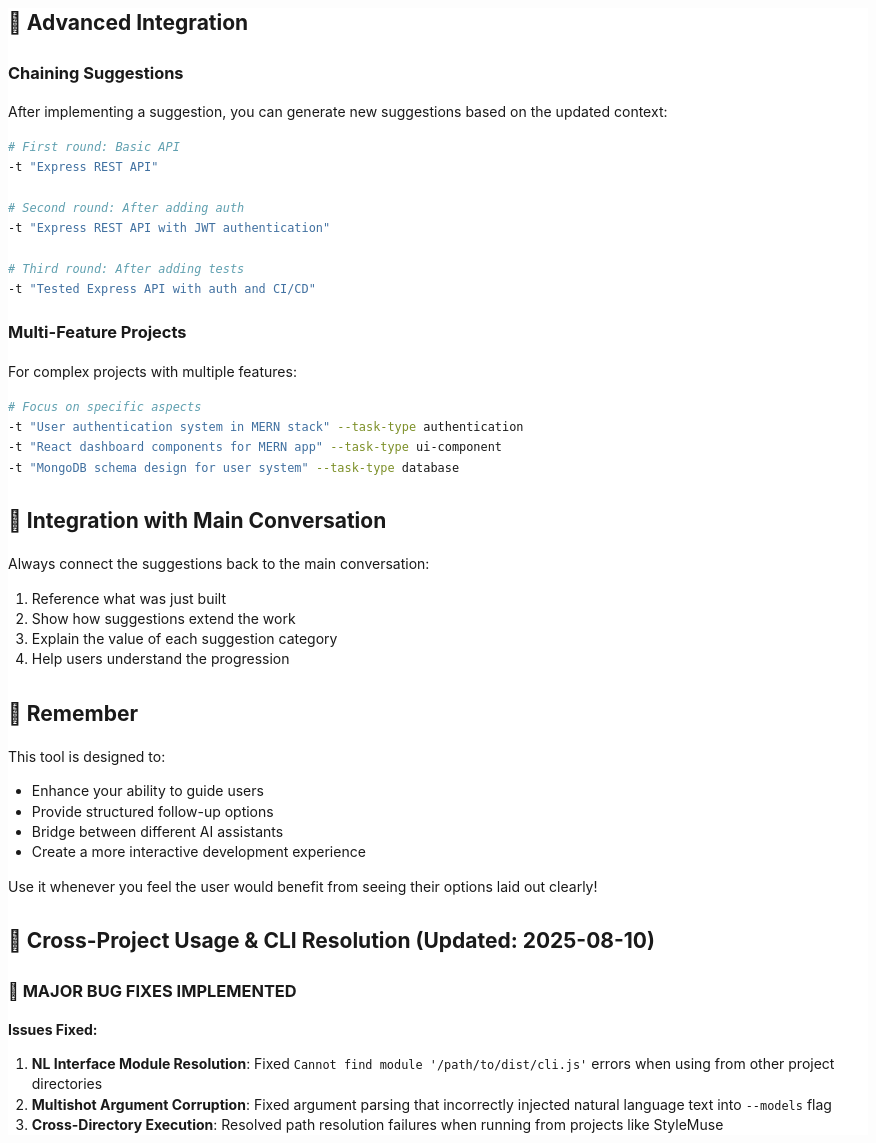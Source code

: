 ## 🚀 Advanced Integration

### Chaining Suggestions
After implementing a suggestion, you can generate new suggestions based on the updated context:

```bash
# First round: Basic API
-t "Express REST API"

# Second round: After adding auth
-t "Express REST API with JWT authentication"

# Third round: After adding tests
-t "Tested Express API with auth and CI/CD"
```

### Multi-Feature Projects
For complex projects with multiple features:

```bash
# Focus on specific aspects
-t "User authentication system in MERN stack" --task-type authentication
-t "React dashboard components for MERN app" --task-type ui-component
-t "MongoDB schema design for user system" --task-type database
```

## 🔗 Integration with Main Conversation

Always connect the suggestions back to the main conversation:

1. Reference what was just built
2. Show how suggestions extend the work
3. Explain the value of each suggestion category
4. Help users understand the progression

## 📝 Remember

This tool is designed to:
- Enhance your ability to guide users
- Provide structured follow-up options
- Bridge between different AI assistants
- Create a more interactive development experience

Use it whenever you feel the user would benefit from seeing their options laid out clearly!

## 🔧 Cross-Project Usage & CLI Resolution (Updated: 2025-08-10)

### 🐛 **MAJOR BUG FIXES IMPLEMENTED**

**Issues Fixed:**
1. **NL Interface Module Resolution**: Fixed `Cannot find module '/path/to/dist/cli.js'` errors when using from other project directories
2. **Multishot Argument Corruption**: Fixed argument parsing that incorrectly injected natural language text into `--models` flag  
3. **Cross-Directory Execution**: Resolved path resolution failures when running from projects like StyleMuse
